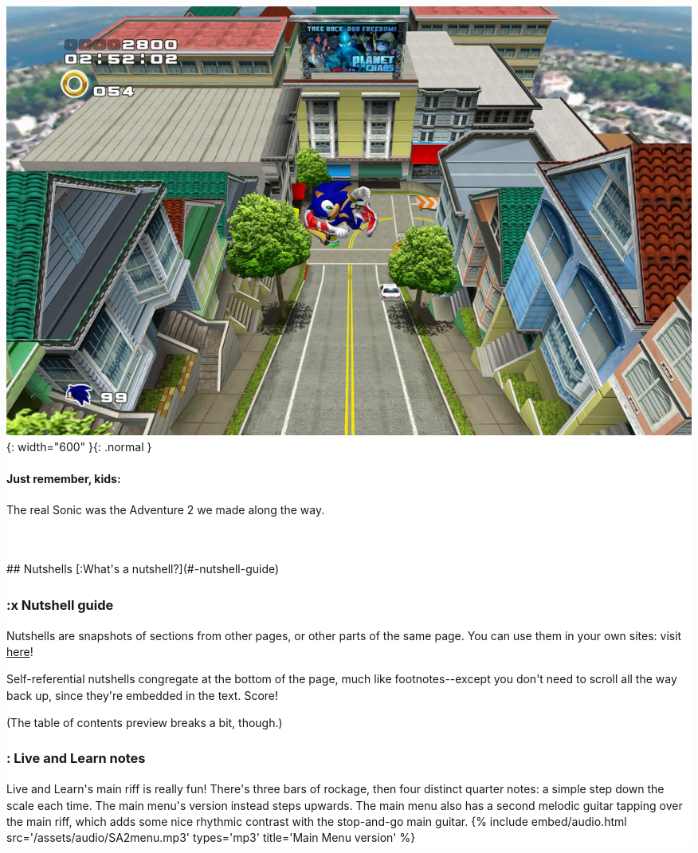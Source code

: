 ![Desktop View](/assets/img/posts/SA2pose.jpg){: width="600" }{: .normal }

#### Just remember, kids:
The real Sonic was the Adventure 2 we made along the way.









<BR>
<BR>
## Nutshells
[:What's a nutshell?](#-nutshell-guide)

### :x Nutshell guide
  Nutshells are snapshots of sections from other pages, or other parts of the same page. You can use them in your own sites: visit [here](https://ncase.me/nutshell/)!

  Self-referential nutshells congregate at the bottom of the page, much like footnotes--except you don't need to scroll all the way back up, since they're embedded in the text. Score!

  (The table of contents preview breaks a bit, though.)

### : Live and Learn notes
  Live and Learn's main riff is really fun! There's three bars of rockage, then four distinct quarter notes: a simple step down the scale each time. The main menu's version instead steps upwards. The main menu also has a second melodic guitar tapping over the main riff, which adds some nice rhythmic contrast with the stop-and-go main guitar.
  {%
  include embed/audio.html
  src='/assets/audio/SA2menu.mp3'
  types='mp3'
  title='Main Menu version'
  %}
